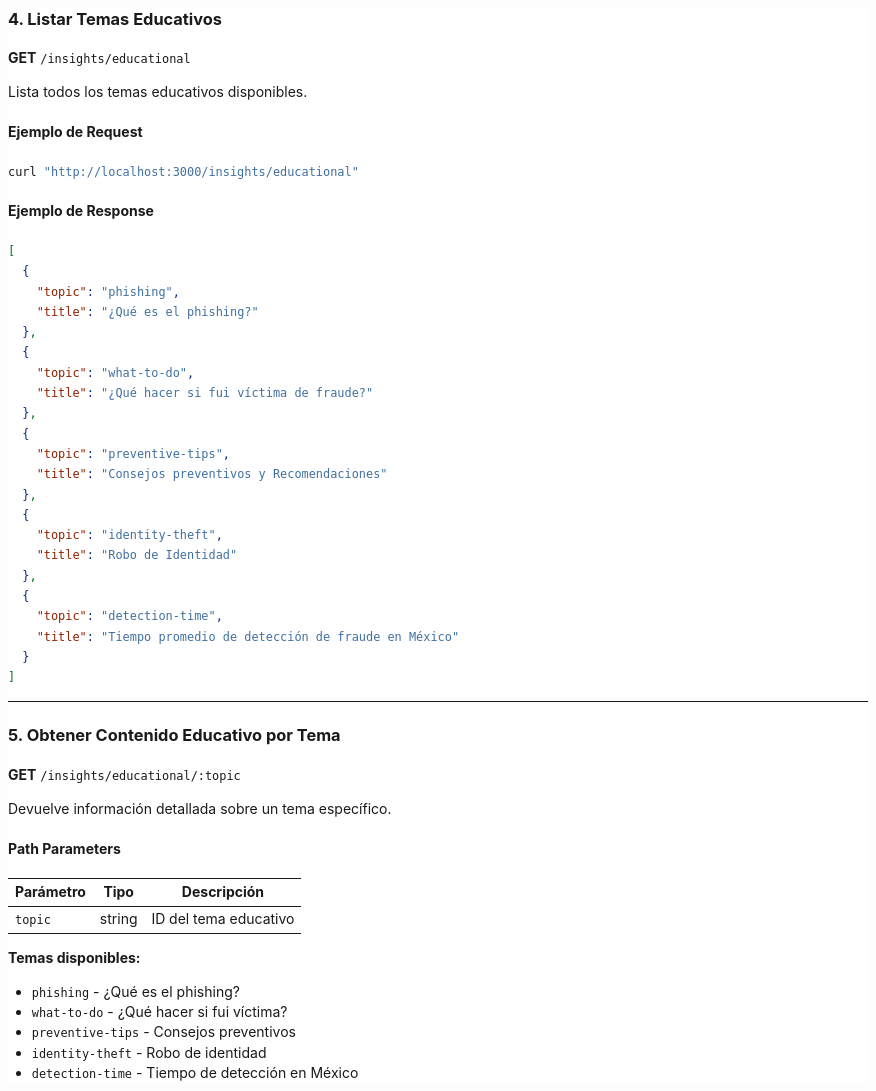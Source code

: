 
### 4. Listar Temas Educativos

**GET** `/insights/educational`

Lista todos los temas educativos disponibles.

#### Ejemplo de Request

```bash
curl "http://localhost:3000/insights/educational"
```

#### Ejemplo de Response

```json
[
  {
    "topic": "phishing",
    "title": "¿Qué es el phishing?"
  },
  {
    "topic": "what-to-do",
    "title": "¿Qué hacer si fui víctima de fraude?"
  },
  {
    "topic": "preventive-tips",
    "title": "Consejos preventivos y Recomendaciones"
  },
  {
    "topic": "identity-theft",
    "title": "Robo de Identidad"
  },
  {
    "topic": "detection-time",
    "title": "Tiempo promedio de detección de fraude en México"
  }
]
```

---

### 5. Obtener Contenido Educativo por Tema

**GET** `/insights/educational/:topic`

Devuelve información detallada sobre un tema específico.

#### Path Parameters

| Parámetro | Tipo | Descripción |
|-----------|------|-------------|
| `topic` | string | ID del tema educativo |

**Temas disponibles:**
- `phishing` - ¿Qué es el phishing?
- `what-to-do` - ¿Qué hacer si fui víctima?
- `preventive-tips` - Consejos preventivos
- `identity-theft` - Robo de identidad
- `detection-time` - Tiempo de detección en México
